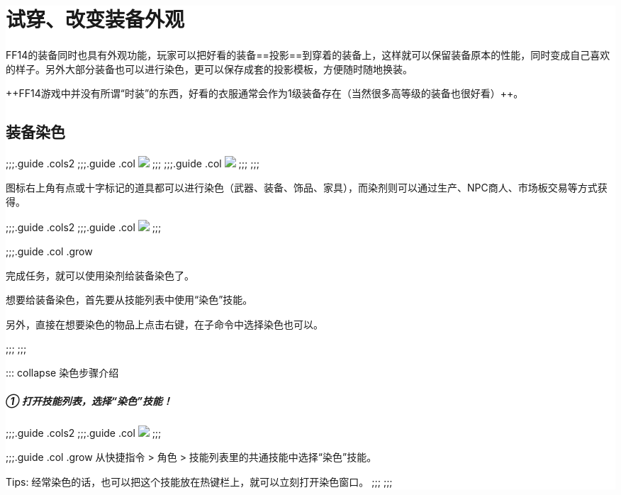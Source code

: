 # 试穿、改变装备外观
<FloatTOC />
FF14的装备同时也具有外观功能，玩家可以把好看的装备==投影==到穿着的装备上，这样就可以保留装备原本的性能，同时变成自己喜欢的样子。另外大部分装备也可以进行染色，更可以保存成套的投影模板，方便随时随地换装。

++FF14游戏中并没有所谓“时装”的东西，好看的衣服通常会作为1级装备存在（当然很多高等级的装备也很好看）++。

## 装备染色

;;;.guide .cols2
;;;.guide .col
![](./equip.assets/cf95187cd512bdfccb7e5e2baf025f21272689.jpg)
;;;
;;;.guide .col
![](./equip.assets/128a28888bd1c95c3ab1e6bb239f3f19717c66.jpg)
;;;
;;;

图标右上角有点或十字标记的道具都可以进行染色（武器、装备、饰品、家具），而染剂则可以通过生产、NPC商人、市场板交易等方式获得。

;;;.guide .cols2
;;;.guide .col
![](./equip.assets/151001.png)
;;;

;;;.guide .col .grow

完成任务<quest name="色彩斑斓的世界" type="plus"/>，就可以使用染剂给装备染色了。

想要给装备染色，首先要从技能列表中使用“染色”技能。

另外，直接在想要染色的物品上点击右键，在子命令中选择染色也可以。

;;;
;;;

::: collapse 染色步骤介绍

##### ① 打开技能列表，选择“染色”技能！

;;;.guide .cols2
;;;.guide .col
![](./equip.assets/127011d9c4047a0e24575ae7df4925093b1da8.jpg)
;;;

;;;.guide .col .grow
从快捷指令 > 角色 > 技能列表里的共通技能中选择“染色”技能。

Tips:
经常染色的话，也可以把这个技能放在热键栏上，就可以立刻打开染色窗口。
;;;
;;;

